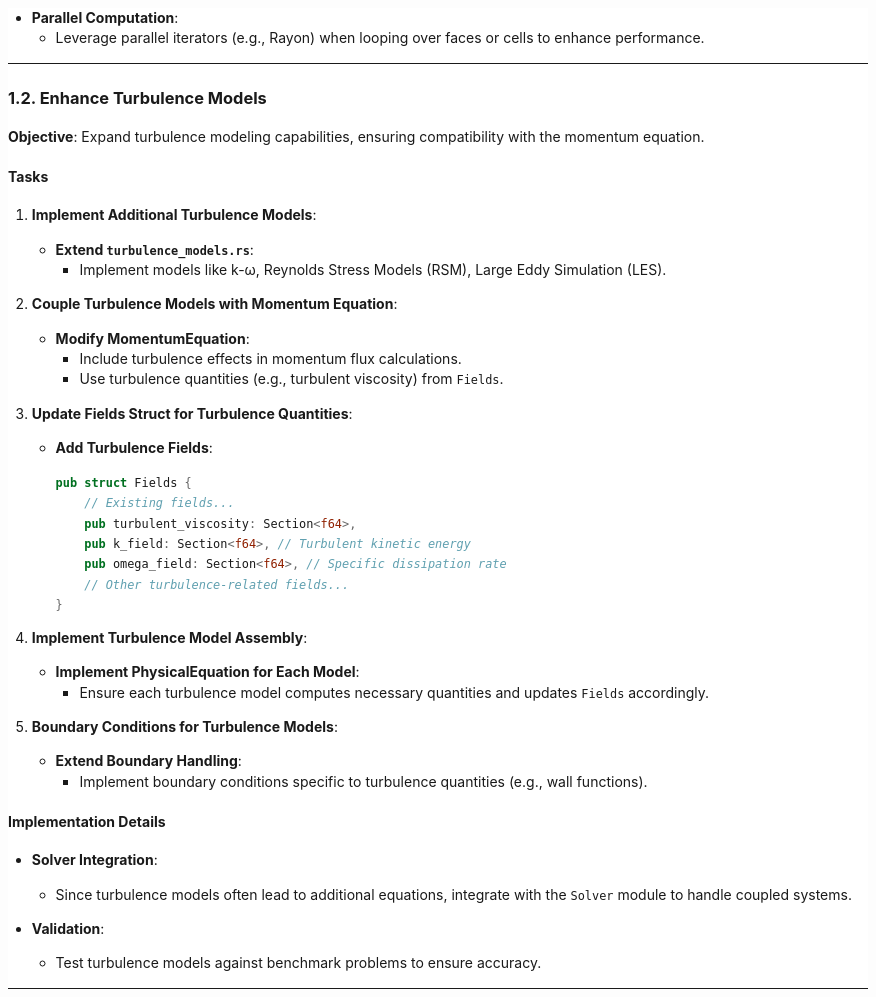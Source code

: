 - **Parallel Computation**:
  - Leverage parallel iterators (e.g., Rayon) when looping over faces or cells to enhance performance.

---

### **1.2. Enhance Turbulence Models**

**Objective**: Expand turbulence modeling capabilities, ensuring compatibility with the momentum equation.

#### **Tasks**

1. **Implement Additional Turbulence Models**:

   - **Extend `turbulence_models.rs`**:
     - Implement models like k-ω, Reynolds Stress Models (RSM), Large Eddy Simulation (LES).

2. **Couple Turbulence Models with Momentum Equation**:

   - **Modify MomentumEquation**:
     - Include turbulence effects in momentum flux calculations.
     - Use turbulence quantities (e.g., turbulent viscosity) from `Fields`.

3. **Update Fields Struct for Turbulence Quantities**:

   - **Add Turbulence Fields**:
     ```rust
     pub struct Fields {
         // Existing fields...
         pub turbulent_viscosity: Section<f64>,
         pub k_field: Section<f64>, // Turbulent kinetic energy
         pub omega_field: Section<f64>, // Specific dissipation rate
         // Other turbulence-related fields...
     }
     ```

4. **Implement Turbulence Model Assembly**:

   - **Implement PhysicalEquation for Each Model**:
     - Ensure each turbulence model computes necessary quantities and updates `Fields` accordingly.

5. **Boundary Conditions for Turbulence Models**:

   - **Extend Boundary Handling**:
     - Implement boundary conditions specific to turbulence quantities (e.g., wall functions).

#### **Implementation Details**

- **Solver Integration**:
  - Since turbulence models often lead to additional equations, integrate with the `Solver` module to handle coupled systems.

- **Validation**:
  - Test turbulence models against benchmark problems to ensure accuracy.

---

